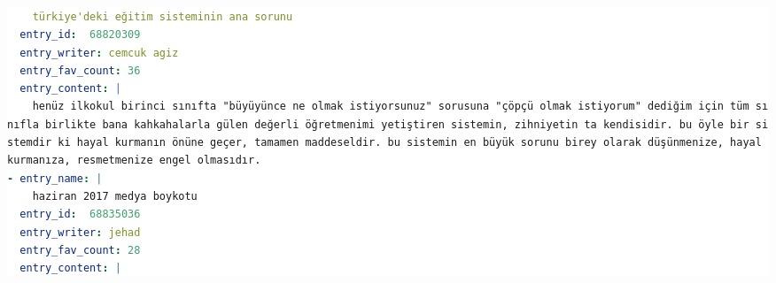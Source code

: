 ```yaml
    türkiye'deki eğitim sisteminin ana sorunu
  entry_id:  68820309
  entry_writer: cemcuk agiz
  entry_fav_count: 36
  entry_content: |
    henüz ilkokul birinci sınıfta "büyüyünce ne olmak istiyorsunuz" sorusuna "çöpçü olmak istiyorum" dediğim için tüm sınıfla birlikte bana kahkahalarla gülen değerli öğretmenimi yetiştiren sistemin, zihniyetin ta kendisidir. bu öyle bir sistemdir ki hayal kurmanın önüne geçer, tamamen maddeseldir. bu sistemin en büyük sorunu birey olarak düşünmenize, hayal kurmanıza, resmetmenize engel olmasıdır.
- entry_name: |
    haziran 2017 medya boykotu
  entry_id:  68835036
  entry_writer: jehad
  entry_fav_count: 28
  entry_content: |
```